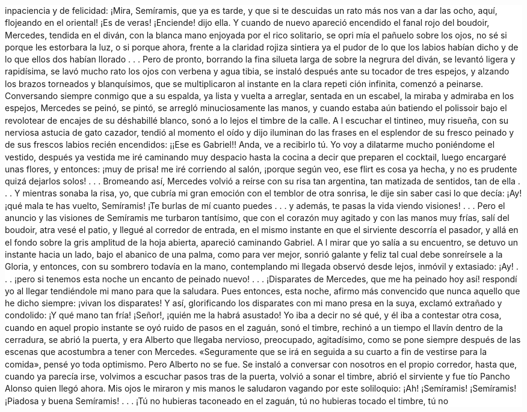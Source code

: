 inpaciencia y de felicidad:
 ¡Mira, Semíramis, que ya es tarde, y que si te descuidas un rato más nos
van a dar las ocho, aquí, flojeando en el oriental!
 ¡Es de veras! ¡Enciende! dijo ella.
 Y cuando de nuevo apareció encendido el fanal rojo del boudoir, Mercedes,
tendida en el diván, con la blanca mano enjoyada por el rico solitario, se opri­
mía el pañuelo sobre los ojos, no sé si porque les estorbara la luz, o si porque
ahora, frente a la claridad rojiza sintiera ya el pudor de lo que los labios habían
dicho y de lo que ellos dos habían llorado . . .
 Pero de pronto, borrando la fina silueta larga de sobre la negrura del diván,
se levantó ligera y rapidísima, se lavó mucho rato los ojos con verbena y agua
tibia, se instaló después ante su tocador de tres espejos, y alzando los brazos
torneados y blanquísimos, que se multiplicaron al instante en la clara repeti­
ción infinita, comenzó a peinarse.
 Conversando siempre conmigo que a su espalda, ya lista y vuelta a arreglar,
sentada en un escabel, la miraba y admiraba en los espejos, Mercedes se
peinó, se pintó, se arregló minuciosamente las manos, y cuando estaba aún
batiendo el polissoir bajo el revolotear de encajes de su déshabillé blanco, sonó
a lo lejos el timbre de la calle. A l escuchar el tintineo, muy risueña, con su
nerviosa astucia de gato cazador, tendió al momento el oído y dijo iluminan­
do las frases en el esplendor de su fresco peinado y de sus frescos labios recién
encendidos:
 ¡¡Ese es Gabriel!! Anda, ve a recibirlo tú. Yo voy a dilatarme mucho
poniéndome el vestido, después ya vestida me iré caminando muy despacio
hasta la cocina a decir que preparen el cocktail, luego encargaré unas flores,
y entonces: ¡muy de prisa! me iré corriendo al salón, ¡porque según veo, ese
flirt es cosa ya hecha, y no es prudente quizá dejarlos solos! . . .
 Bromeando así, Mercedes volvió a reírse con su risa tan argentina, tan
matizada de sentidos, tan de ella . . . Y mientras sonaba la risa, yo, que cubría
mi gran emoción con el temblor de otra sonrisa, le dije sin saber casi lo que
decía:
 ¡Ay! ¡qué mala te has vuelto, Semíramis! ¡Te burlas de mí cuanto
puedes . . . y además, te pasas la vida viendo visiones! . . .
 Pero el anuncio y las visiones de Semíramis me turbaron tantísimo, que
con el corazón muy agitado y con las manos muy frías, salí del boudoir, atra­
vesé el patio, y llegué al corredor de entrada, en el mismo instante en que el
 sirviente descorría el pasador, y allá en el fondo sobre la gris amplitud de la
hoja abierta, apareció caminando Gabriel.
 A l mirar que yo salía a su encuentro, se detuvo un instante hacia un lado,
bajo el abanico de una palma, como para ver mejor, sonrió galante y feliz tal
cual debe sonreírsele a la Gloria, y entonces, con su sombrero todavía en la
mano, contemplando mi llegada observó desde lejos, inmóvil y extasiado:
 ¡Ay! . . . ¡pero si tenemos esta noche un encanto de peinado nuevo! . . .
 ¡Disparates de Mercedes, que me ha peinado hoy así! respondí yo al
llegar tendiéndole mi mano para que la saludara.
 Pues entonces, esta noche, afirmo más convencido que nunca aquello
que he dicho siempre: ¡vivan los disparates!
 Y así, glorificando los disparates con mi mano presa en la suya, exclamó
extrañado y condolido:
 ¡Y qué mano tan fría! ¡Señor!, ¡quién me la habrá asustado!
 Yo iba a decir no sé qué, y él iba a contestar otra cosa, cuando en aquel
propio instante se oyó ruido de pasos en el zaguán, sonó el timbre, rechinó
a un tiempo el llavín dentro de la cerradura, se abrió la puerta, y era Alberto
que llegaba nervioso, preocupado, agitadísimo, como se pone siempre después
de las escenas que acostumbra a tener con Mercedes.
 «Seguramente que se irá en seguida a su cuarto a fin de vestirse para la
comida», pensé yo toda optimismo.
 Pero Alberto no se fue. Se instaló a conversar con nosotros en el propio
corredor, hasta que, cuando ya parecía irse, volvimos a escuchar pasos tras de
la puerta, volvió a sonar el timbre, abrió el sirviente y fue tío Pancho Alonso
quien llegó ahora.
 Mis ojos le miraron y mis manos le saludaron vagando por este soliloquio:
 ¡Ah! ¡Semíramis! ¡Semíramis! ¡Piadosa y buena Semíramis! . . . ¡Tú
no hubieras taconeado en el zaguán, tú no hubieras tocado el timbre, tú no